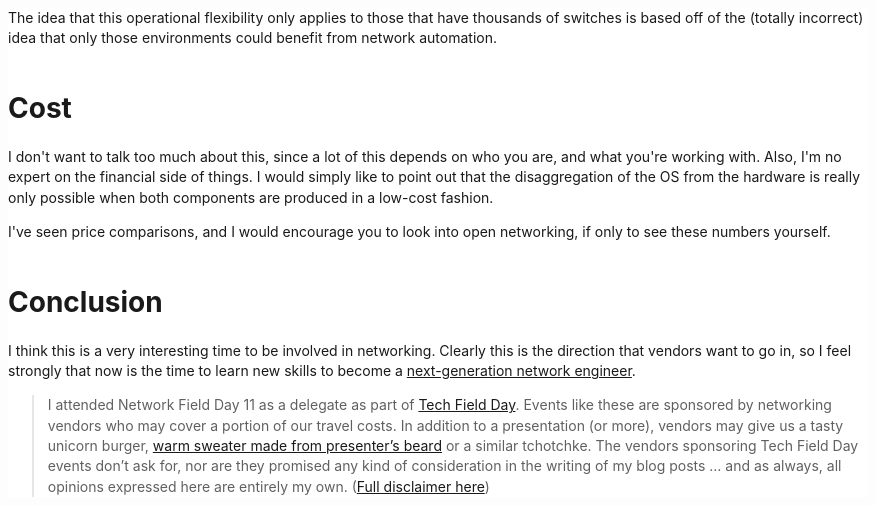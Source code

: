 The idea that this operational flexibility only applies to those that have thousands of switches is based off of the (totally incorrect) idea that only those environments could benefit from network automation.

# Cost

I don't want to talk too much about this, since a lot of this depends on who you are, and what you're working with. Also, I'm no expert on the financial side of things. I would simply like to point out that the disaggregation of the OS from the hardware is really only possible when both components are produced in a low-cost fashion.

I've seen price comparisons, and I would encourage you to look into open networking, if only to see these numbers yourself.

# Conclusion

I think this is a very interesting time to be involved in networking. Clearly this is the direction that vendors want to go in, so I feel strongly that now is the time to learn new skills to become a [next-generation network engineer](https://keepingitclassless.net/2015/12/training-next-generation-network-engineer/).

> I attended Network Field Day 11 as a delegate as part of [Tech Field Day](http://techfieldday.com/about/). Events like these are sponsored by networking vendors who may cover a portion of our travel costs. In addition to a presentation (or more), vendors may give us a tasty unicorn burger, [warm sweater made from presenter’s beard](http://www.youtube.com/watch?v=oQrJk9JzW8o) or a similar tchotchke. The vendors sponsoring Tech Field Day events don’t ask for, nor are they promised any kind of consideration in the writing of my blog posts … and as always, all opinions expressed here are entirely my own. ([Full disclaimer here](https://keepingitclassless.net/disclaimers/))
